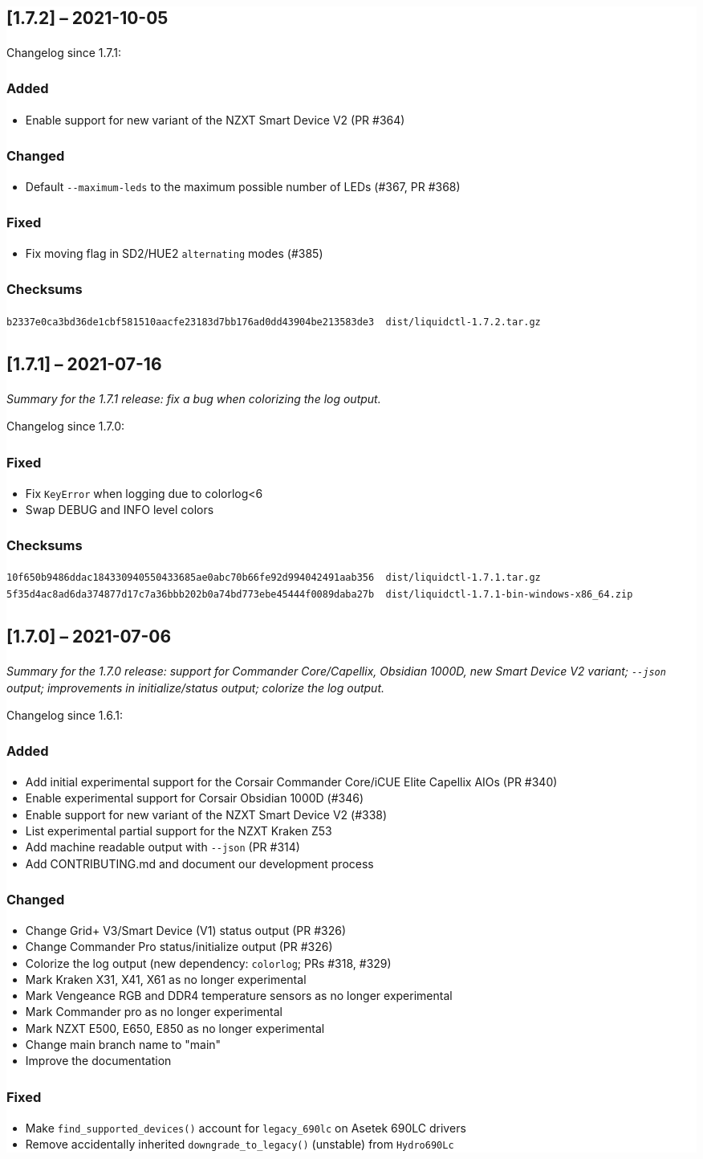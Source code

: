 
## [1.7.2] – 2021-10-05

Changelog since 1.7.1:
### Added
 - Enable support for new variant of the NZXT Smart Device V2 (PR #364)
### Changed
 - Default `--maximum-leds` to the maximum possible number of LEDs (#367, PR #368)
### Fixed
 - Fix moving flag in SD2/HUE2 `alternating` modes (#385)
### Checksums
```
b2337e0ca3bd36de1cbf581510aacfe23183d7bb176ad0dd43904be213583de3  dist/liquidctl-1.7.2.tar.gz
```


## [1.7.1] – 2021-07-16
_Summary for the 1.7.1 release: fix a bug when colorizing the log output._

Changelog since 1.7.0:
### Fixed
 - Fix `KeyError` when logging due to colorlog<6
 - Swap DEBUG and INFO level colors
### Checksums
```
10f650b9486ddac184330940550433685ae0abc70b66fe92d994042491aab356  dist/liquidctl-1.7.1.tar.gz
5f35d4ac8ad6da374877d17c7a36bbb202b0a74bd773ebe45444f0089daba27b  dist/liquidctl-1.7.1-bin-windows-x86_64.zip
```


## [1.7.0] – 2021-07-06
_Summary for the 1.7.0 release: support for Commander Core/Capellix, Obsidian
1000D, new Smart Device V2 variant; `--json` output; improvements in
initialize/status output; colorize the log output._

Changelog since 1.6.1:
### Added
 - Add initial experimental support for the Corsair Commander Core/iCUE Elite Capellix AIOs (PR #340)
 - Enable experimental support for Corsair Obsidian 1000D (#346)
 - Enable support for new variant of the NZXT Smart Device V2 (#338)
 - List experimental partial support for the NZXT Kraken Z53
 - Add machine readable output with `--json` (PR #314)
 - Add CONTRIBUTING.md and document our development process
### Changed
 - Change Grid+ V3/Smart Device (V1) status output (PR #326)
 - Change Commander Pro status/initialize output (PR #326)
 - Colorize the log output (new dependency: `colorlog`; PRs #318, #329)
 - Mark Kraken X31, X41, X61 as no longer experimental
 - Mark Vengeance RGB and DDR4 temperature sensors as no longer experimental
 - Mark Commander pro as no longer experimental
 - Mark NZXT E500, E650, E850 as no longer experimental
 - Change main branch name to "main"
 - Improve the documentation
### Fixed
 - Make `find_supported_devices()` account for `legacy_690lc` on Asetek 690LC drivers
 - Remove accidentally inherited `downgrade_to_legacy()` (unstable) from `Hydro690Lc`

[PyPA/build]: https://github.com/pypa/build
[PyPA/installer]: https://github.com/pypa/installer
[setuptools_scm]: https://github.com/pypa/setuptools_scm
[issue tracker]: https://github.com/liquidctl/liquidctl/issues